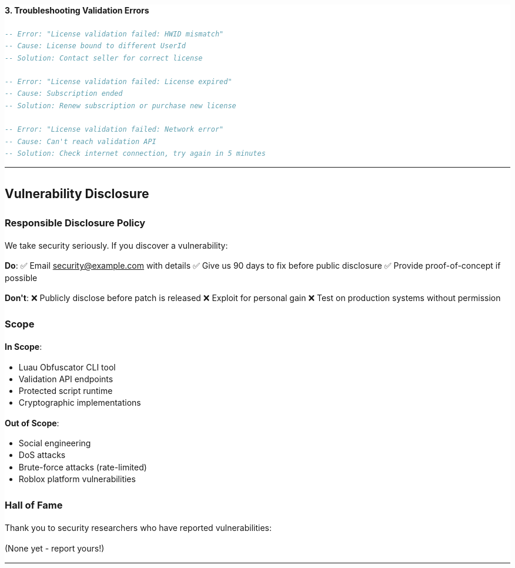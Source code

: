 #### 3. Troubleshooting Validation Errors

```lua
-- Error: "License validation failed: HWID mismatch"
-- Cause: License bound to different UserId
-- Solution: Contact seller for correct license

-- Error: "License validation failed: License expired"
-- Cause: Subscription ended
-- Solution: Renew subscription or purchase new license

-- Error: "License validation failed: Network error"
-- Cause: Can't reach validation API
-- Solution: Check internet connection, try again in 5 minutes
```

---

## Vulnerability Disclosure

### Responsible Disclosure Policy

We take security seriously. If you discover a vulnerability:

**Do**:
✅ Email security@example.com with details
✅ Give us 90 days to fix before public disclosure
✅ Provide proof-of-concept if possible

**Don't**:
❌ Publicly disclose before patch is released
❌ Exploit for personal gain
❌ Test on production systems without permission

### Scope

**In Scope**:
- Luau Obfuscator CLI tool
- Validation API endpoints
- Protected script runtime
- Cryptographic implementations

**Out of Scope**:
- Social engineering
- DoS attacks
- Brute-force attacks (rate-limited)
- Roblox platform vulnerabilities

### Hall of Fame

Thank you to security researchers who have reported vulnerabilities:

(None yet - report yours!)

---